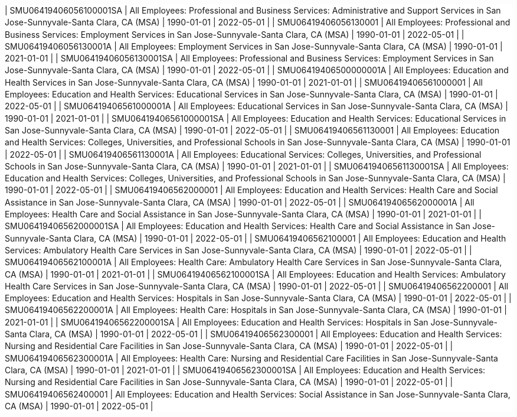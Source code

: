 | SMU06419406056100001SA    | All Employees: Professional and Business Services: Administrative and Support Services in San Jose-Sunnyvale-Santa Clara, CA (MSA)                                          | 1990-01-01          | 2022-05-01        |
| SMU06419406056130001      | All Employees: Professional and Business Services: Employment Services in San Jose-Sunnyvale-Santa Clara, CA (MSA)                                                          | 1990-01-01          | 2022-05-01        |
| SMU06419406056130001A     | All Employees: Employment Services in San Jose-Sunnyvale-Santa Clara, CA (MSA)                                                                                              | 1990-01-01          | 2021-01-01        |
| SMU06419406056130001SA    | All Employees: Professional and Business Services: Employment Services in San Jose-Sunnyvale-Santa Clara, CA (MSA)                                                          | 1990-01-01          | 2022-05-01        |
| SMU06419406500000001A     | All Employees: Education and Health Services in San Jose-Sunnyvale-Santa Clara, CA (MSA)                                                                                    | 1990-01-01          | 2021-01-01        |
| SMU06419406561000001      | All Employees: Education and Health Services: Educational Services in San Jose-Sunnyvale-Santa Clara, CA (MSA)                                                              | 1990-01-01          | 2022-05-01        |
| SMU06419406561000001A     | All Employees: Educational Services in San Jose-Sunnyvale-Santa Clara, CA (MSA)                                                                                             | 1990-01-01          | 2021-01-01        |
| SMU06419406561000001SA    | All Employees: Education and Health Services: Educational Services in San Jose-Sunnyvale-Santa Clara, CA (MSA)                                                              | 1990-01-01          | 2022-05-01        |
| SMU06419406561130001      | All Employees: Education and Health Services: Colleges, Universities, and Professional Schools in San Jose-Sunnyvale-Santa Clara, CA (MSA)                                  | 1990-01-01          | 2022-05-01        |
| SMU06419406561130001A     | All Employees: Educational Services: Colleges, Universities, and Professional Schools in San Jose-Sunnyvale-Santa Clara, CA (MSA)                                           | 1990-01-01          | 2021-01-01        |
| SMU06419406561130001SA    | All Employees: Education and Health Services: Colleges, Universities, and Professional Schools in San Jose-Sunnyvale-Santa Clara, CA (MSA)                                  | 1990-01-01          | 2022-05-01        |
| SMU06419406562000001      | All Employees: Education and Health Services: Health Care and Social Assistance in San Jose-Sunnyvale-Santa Clara, CA (MSA)                                                 | 1990-01-01          | 2022-05-01        |
| SMU06419406562000001A     | All Employees: Health Care and Social Assistance in San Jose-Sunnyvale-Santa Clara, CA (MSA)                                                                                | 1990-01-01          | 2021-01-01        |
| SMU06419406562000001SA    | All Employees: Education and Health Services: Health Care and Social Assistance in San Jose-Sunnyvale-Santa Clara, CA (MSA)                                                 | 1990-01-01          | 2022-05-01        |
| SMU06419406562100001      | All Employees: Education and Health Services: Ambulatory Health Care Services in San Jose-Sunnyvale-Santa Clara, CA (MSA)                                                   | 1990-01-01          | 2022-05-01        |
| SMU06419406562100001A     | All Employees: Health Care: Ambulatory Health Care Services in San Jose-Sunnyvale-Santa Clara, CA (MSA)                                                                     | 1990-01-01          | 2021-01-01        |
| SMU06419406562100001SA    | All Employees: Education and Health Services: Ambulatory Health Care Services in San Jose-Sunnyvale-Santa Clara, CA (MSA)                                                   | 1990-01-01          | 2022-05-01        |
| SMU06419406562200001      | All Employees: Education and Health Services: Hospitals in San Jose-Sunnyvale-Santa Clara, CA (MSA)                                                                         | 1990-01-01          | 2022-05-01        |
| SMU06419406562200001A     | All Employees: Health Care: Hospitals in San Jose-Sunnyvale-Santa Clara, CA (MSA)                                                                                           | 1990-01-01          | 2021-01-01        |
| SMU06419406562200001SA    | All Employees: Education and Health Services: Hospitals in San Jose-Sunnyvale-Santa Clara, CA (MSA)                                                                         | 1990-01-01          | 2022-05-01        |
| SMU06419406562300001      | All Employees: Education and Health Services: Nursing and Residential Care Facilities in San Jose-Sunnyvale-Santa Clara, CA (MSA)                                           | 1990-01-01          | 2022-05-01        |
| SMU06419406562300001A     | All Employees: Health Care: Nursing and Residential Care Facilities in San Jose-Sunnyvale-Santa Clara, CA (MSA)                                                             | 1990-01-01          | 2021-01-01        |
| SMU06419406562300001SA    | All Employees: Education and Health Services: Nursing and Residential Care Facilities in San Jose-Sunnyvale-Santa Clara, CA (MSA)                                           | 1990-01-01          | 2022-05-01        |
| SMU06419406562400001      | All Employees: Education and Health Services: Social Assistance in San Jose-Sunnyvale-Santa Clara, CA (MSA)                                                                 | 1990-01-01          | 2022-05-01        |